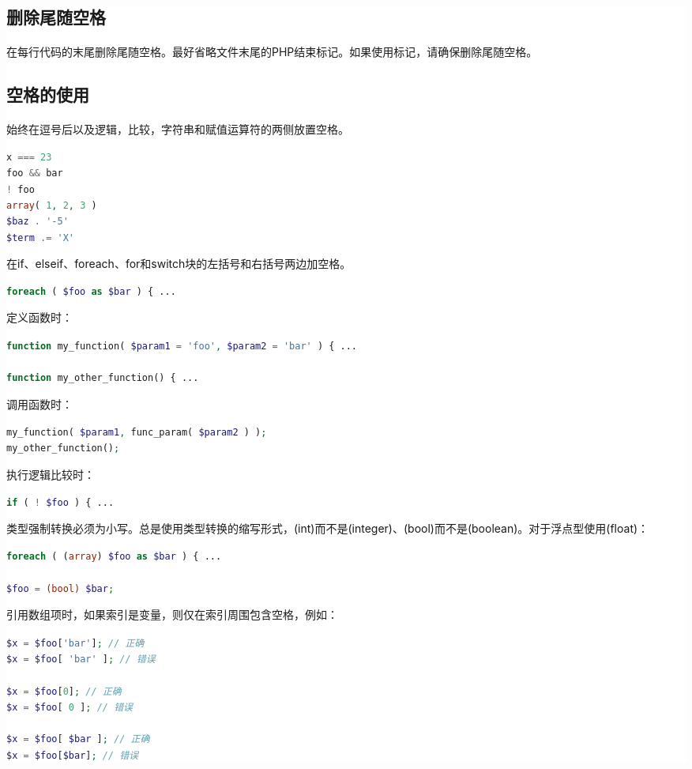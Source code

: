 ## 删除尾随空格

在每行代码的末尾删除尾随空格。最好省略文件末尾的PHP结束标记。如果使用标记，请确保删除尾随空格。

## 空格的使用

始终在逗号后以及逻辑，比较，字符串和赋值运算符的两侧放置空格。

```php 
x === 23
foo && bar
! foo
array( 1, 2, 3 )
$baz . '-5'
$term .= 'X'
```

在if、elseif、foreach、for和switch块的左括号和右括号两边加空格。

```php 
foreach ( $foo as $bar ) { ...
```

定义函数时：

```php 
function my_function( $param1 = 'foo', $param2 = 'bar' ) { ...
 
function my_other_function() { ...
```

调用函数时：

```php 
my_function( $param1, func_param( $param2 ) );
my_other_function();
```

执行逻辑比较时：

```php 
if ( ! $foo ) { ...
```

类型强制转换必须为小写。总是使用类型转换的缩写形式，(int)而不是(integer)、(bool)而不是(boolean)。对于浮点型使用(float)：

```php 
foreach ( (array) $foo as $bar ) { ...
 
$foo = (bool) $bar;
```

引用数组项时，如果索引是变量，则仅在索引周围包含空格，例如：

```php 
$x = $foo['bar']; // 正确
$x = $foo[ 'bar' ]; // 错误
 
$x = $foo[0]; // 正确
$x = $foo[ 0 ]; // 错误
 
$x = $foo[ $bar ]; // 正确
$x = $foo[$bar]; // 错误
```
